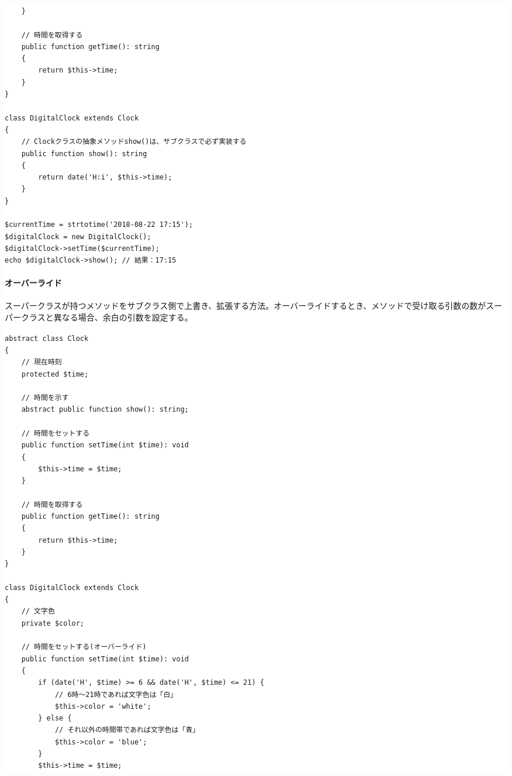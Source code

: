 ```
    }

    // 時間を取得する
    public function getTime(): string
    {
        return $this->time;
    }
}

class DigitalClock extends Clock
{
    // Clockクラスの抽象メソッドshow()は、サブクラスで必ず実装する
    public function show(): string
    {
        return date('H:i', $this->time);
    }
}

$currentTime = strtotime('2018-08-22 17:15');
$digitalClock = new DigitalClock();
$digitalClock->setTime($currentTime);
echo $digitalClock->show(); // 結果：17:15
```
#### オーバーライド
スーパークラスが持つメソッドをサブクラス側で上書き、拡張する方法。オーバーライドするとき、メソッドで受け取る引数の数がスーパークラスと異なる場合、余白の引数を設定する。
```
abstract class Clock
{
    // 現在時刻
    protected $time;

    // 時間を示す
    abstract public function show(): string;

    // 時間をセットする
    public function setTime(int $time): void
    {
        $this->time = $time;
    }

    // 時間を取得する
    public function getTime(): string
    {
        return $this->time;
    }
}

class DigitalClock extends Clock
{
    // 文字色
    private $color;

    // 時間をセットする(オーバーライド)
    public function setTime(int $time): void
    {
        if (date('H', $time) >= 6 && date('H', $time) <= 21) {
            // 6時～21時であれば文字色は「白」
            $this->color = 'white';
        } else {
            // それ以外の時間帯であれば文字色は「青」
            $this->color = 'blue';
        }
        $this->time = $time;
```